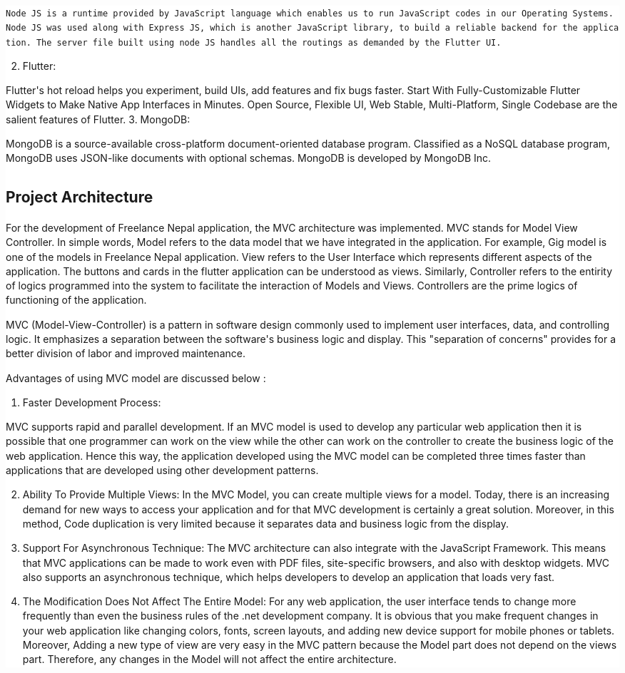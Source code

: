 	Node JS is a runtime provided by JavaScript language which enables us to run JavaScript codes in our Operating Systems. Node JS was used along with Express JS, which is another JavaScript library, to build a reliable backend for the application. The server file built using node JS handles all the routings as demanded by the Flutter UI. 
2. Flutter:

Flutter's hot reload helps you experiment, build UIs, add features and fix bugs faster. Start With Fully-Customizable Flutter Widgets to Make Native App Interfaces in Minutes. Open Source, Flexible UI, Web Stable, Multi-Platform, Single Codebase are the salient features of Flutter.
3. MongoDB: 

MongoDB is a source-available cross-platform document-oriented database program. Classified as a NoSQL database program, MongoDB uses JSON-like documents with optional schemas. MongoDB is developed by MongoDB Inc.

## Project Architecture

For the development of Freelance Nepal application, the MVC architecture was implemented. MVC stands for Model View Controller. 
In simple words, Model refers to the data model that we have integrated in the application. For example, Gig model is one of the models in Freelance Nepal application.
View refers to the User Interface which represents different aspects of the application. The buttons and cards in the flutter application can be understood as views.
Similarly, Controller refers to the entirity of logics programmed into the system to facilitate the interaction of Models and Views. Controllers are the prime logics of functioning of the application.

MVC (Model-View-Controller) is a pattern in software design commonly used to implement user interfaces, data, and controlling logic. It emphasizes a separation between the software's business logic and display. This "separation of concerns" provides for a better division of labor and improved maintenance.

Advantages of using MVC model are discussed below :

1. Faster Development Process:

MVC supports rapid and parallel development. If an MVC model is used to develop any particular web application then it is possible that one programmer can work on the view while the other can work on the controller to create the business logic of the web application. Hence this way, the application developed using the MVC model can be completed three times faster than applications that are developed using other development patterns.

2. Ability To Provide Multiple Views:
In the MVC Model, you can create multiple views for a model. Today, there is an increasing demand for new ways to access your application and for that MVC development is certainly a great solution. Moreover, in this method, Code duplication is very limited because it separates data and business logic from the display.

3. Support For Asynchronous Technique:
The MVC architecture can also integrate with the JavaScript Framework. This means that MVC applications can be made to work even with PDF files, site-specific browsers, and also with desktop widgets. MVC also supports an asynchronous technique, which helps developers to develop an application that loads very fast.

4. The Modification Does Not Affect The Entire Model:
For any web application, the user interface tends to change more frequently than even the business rules of the .net development company. It is obvious that you make frequent changes in your web application like changing colors, fonts, screen layouts, and adding new device support for mobile phones or tablets. Moreover, Adding a new type of view are very easy in the MVC pattern because the Model part does not depend on the views part. Therefore, any changes in the Model will not affect the entire architecture.
